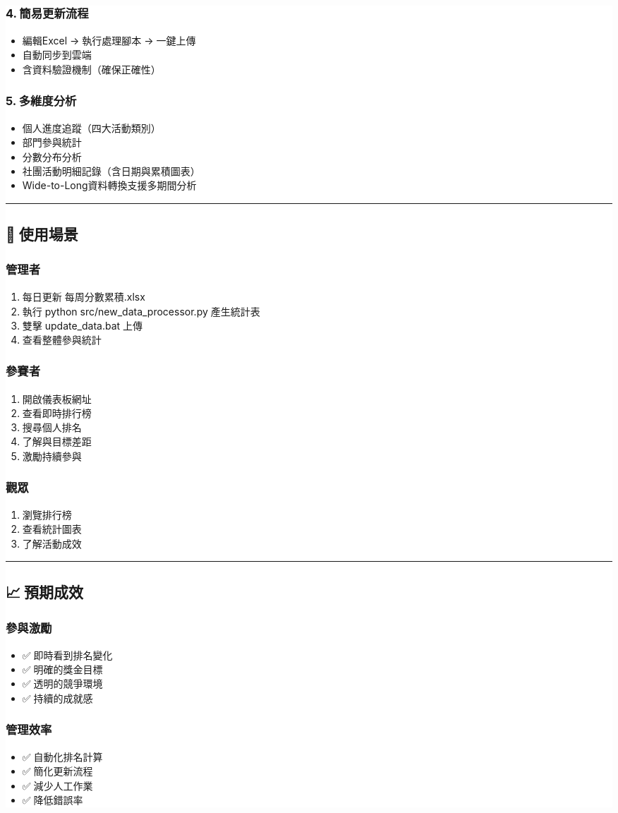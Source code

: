 ### 4. 簡易更新流程
- 編輯Excel → 執行處理腳本 → 一鍵上傳
- 自動同步到雲端
- 含資料驗證機制（確保正確性）

### 5. 多維度分析
- 個人進度追蹤（四大活動類別）
- 部門參與統計
- 分數分布分析
- 社團活動明細記錄（含日期與累積圖表）
- Wide-to-Long資料轉換支援多期間分析

---

## 🎯 使用場景

### 管理者
1. 每日更新 每周分數累積.xlsx
2. 執行 python src/new_data_processor.py 產生統計表
3. 雙擊 update_data.bat 上傳
4. 查看整體參與統計

### 參賽者
1. 開啟儀表板網址
2. 查看即時排行榜
3. 搜尋個人排名
4. 了解與目標差距
5. 激勵持續參與

### 觀眾
1. 瀏覽排行榜
2. 查看統計圖表
3. 了解活動成效

---

## 📈 預期成效

### 參與激勵
- ✅ 即時看到排名變化
- ✅ 明確的獎金目標
- ✅ 透明的競爭環境
- ✅ 持續的成就感

### 管理效率
- ✅ 自動化排名計算
- ✅ 簡化更新流程
- ✅ 減少人工作業
- ✅ 降低錯誤率
